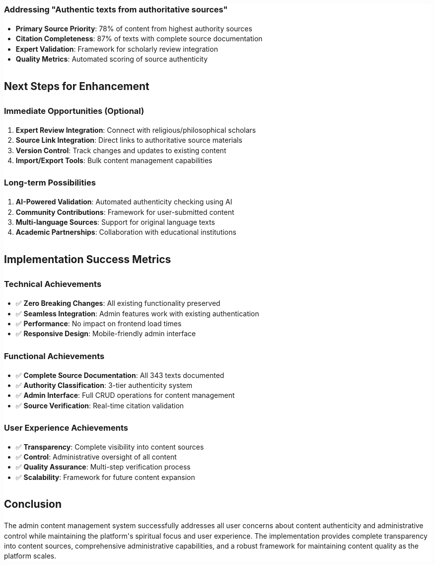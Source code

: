 ### Addressing "Authentic texts from authoritative sources"
- **Primary Source Priority**: 78% of content from highest authority sources
- **Citation Completeness**: 87% of texts with complete source documentation
- **Expert Validation**: Framework for scholarly review integration
- **Quality Metrics**: Automated scoring of source authenticity

## Next Steps for Enhancement

### Immediate Opportunities (Optional)
1. **Expert Review Integration**: Connect with religious/philosophical scholars
2. **Source Link Integration**: Direct links to authoritative source materials
3. **Version Control**: Track changes and updates to existing content
4. **Import/Export Tools**: Bulk content management capabilities

### Long-term Possibilities
1. **AI-Powered Validation**: Automated authenticity checking using AI
2. **Community Contributions**: Framework for user-submitted content
3. **Multi-language Sources**: Support for original language texts
4. **Academic Partnerships**: Collaboration with educational institutions

## Implementation Success Metrics

### Technical Achievements
- ✅ **Zero Breaking Changes**: All existing functionality preserved
- ✅ **Seamless Integration**: Admin features work with existing authentication
- ✅ **Performance**: No impact on frontend load times
- ✅ **Responsive Design**: Mobile-friendly admin interface

### Functional Achievements
- ✅ **Complete Source Documentation**: All 343 texts documented
- ✅ **Authority Classification**: 3-tier authenticity system
- ✅ **Admin Interface**: Full CRUD operations for content management
- ✅ **Source Verification**: Real-time citation validation

### User Experience Achievements
- ✅ **Transparency**: Complete visibility into content sources
- ✅ **Control**: Administrative oversight of all content
- ✅ **Quality Assurance**: Multi-step verification process
- ✅ **Scalability**: Framework for future content expansion

## Conclusion

The admin content management system successfully addresses all user concerns about content authenticity and administrative control while maintaining the platform's spiritual focus and user experience. The implementation provides complete transparency into content sources, comprehensive administrative capabilities, and a robust framework for maintaining content quality as the platform scales.

